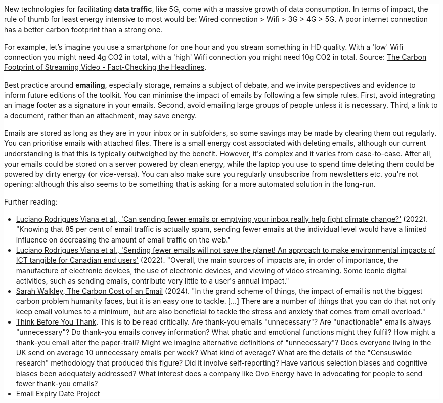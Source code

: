 New technologies for facilitating **data traffic**, like 5G, come with a massive growth of data consumption. In terms of impact, the rule of thumb for least energy intensive to most would be: Wired connection > Wifi > 3G > 4G > 5G. A poor internet connection has a better carbon footprint than a strong one. 

For example, let’s imagine you use a smartphone for one hour and you stream something in HD quality. With a 'low' Wifi connection you might need 4g CO2 in total, with a 'high' Wifi connection you might need 10g CO2 in total. Source: [The Carbon Footprint of Streaming Video - Fact-Checking the Headlines](https://www.iea.org/commentaries/the-carbon-footprint-of-streaming-video-fact-checking-the-headlines).

Best practice around **emailing**, especially storage, remains a subject of debate, and we invite perspectives and evidence to inform future editions of the toolkit. You can minimise the impact of emails by following a few simple rules. First, avoid integrating an image footer as a signature in your emails. Second, avoid emailing large groups of people unless it is necessary. Third, a link to a document, rather than an attachment, may save energy.

Emails are stored as long as they are in your inbox or in subfolders, so some savings may be made by clearing them out regularly. You can prioritise emails with attached files. There is a small energy cost associated with deleting emails, although our current understanding is that this is typically outweighed by the benefit. However, it's complex and it varies from case-to-case. After all, your emails could be stored on a server powered by clean energy, while the laptop you use to spend time deleting them could be powered by dirty energy (or vice-versa). You can also make sure you regularly unsubscribe from newsletters etc. you're not opening: although this also seems to be something that is asking for a more automated solution in the long-run.

Further reading:
* [Luciano Rodrigues Viana et al., 'Can sending fewer emails or emptying your inbox really help fight climate change?'](https://theconversation.com/can-sending-fewer-emails-or-emptying-your-inbox-really-help-fight-climate-change-193822) (2022). "Knowing that 85 per cent of email traffic is actually spam, sending fewer emails at the individual level would have a limited influence on decreasing the amount of email traffic on the web."
* [Luciano Rodrigues Viana et al., 'Sending fewer emails will not save the planet! An approach to make environmental impacts of ICT tangible for Canadian end users'](https://doi.org/10.1016/j.spc.2022.09.025) (2022). "Overall, the main sources of impacts are, in order of importance, the manufacture of electronic devices, the use of electronic devices, and viewing of video streaming. Some iconic digital activities, such as sending emails, contribute very little to a user's annual impact."
* [Sarah Walkley, The Carbon Cost of an Email](https://carbonliteracy.com/the-carbon-cost-of-an-email/) (2024). "In the grand scheme of things, the impact of email is not the biggest carbon problem humanity faces, but it is an easy one to tackle. [...] There are a number of things that you can do that not only keep email volumes to a minimum, but are also beneficial to tackle the stress and anxiety that comes from email overload."
* [Think Before You Thank](https://company.ovo.com/think-before-you-thank-if-every-brit-sent-one-less-thank-you-email-a-day-we-would-save-16433-tonnes-of-carbon-a-year-the-same-as-81152-flights-to-madrid/). This is to be read critically. Are thank-you emails "unnecessary"? Are "unactionable" emails always "unnecessary"? Do thank-you emails convey information? What phatic and emotional functions might they fulfil? How might a thank-you email alter the paper-trail? Might we imagine alternative definitions of "unnecessary"? Does everyone living in the UK send on average 10 unnecessary emails per week? What kind of average? What are the details of the "Censuswide research" methodology that produced this figure? Did it involve self-reporting? Have various selection biases and cognitive biases been adequately addressed? What interest does a company like Ovo Energy have in advocating for people to send fewer thank-you emails?
* [Email Expiry Date Project](https://www.zerocarbon.email/)
